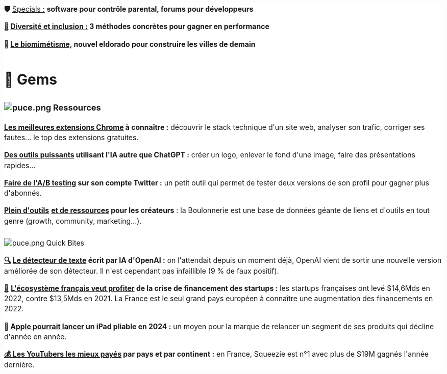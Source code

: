**🛡️** [Specials :](https://www.themagma.co/signaux-faibles/specials-software-pour-controle-parental-glaces-locales-et-originales-forums-pour-developpeurs/) **software pour contrôle parental, forums pour développeurs**

**[🫶](https://www.themagma.co/signaux-faibles/8-predictions-pour-2022/) [](https://www.themagma.co/courses/les-secrets-de-langel-investing-lecons-de-guillaume-lestrade-co-fondateur-de-meero-et-leeto/)[Diversité et inclusion :](https://www.themagma.co/articles/diversite-et-inclusion-3-methodes-concretes-a-entamer-pour-gagner-en-performance/) 3 méthodes concrètes pour gagner en performance**

**🍃 [Le biomimétisme,](https://www.themagma.co/signaux-faibles/les-donnees-synthetiques-petrole-de-notre-nouveau-monde/) nouvel eldorado pour construire les villes de demain**

# 💎 Gems

### ![puce.png](https://mcusercontent.com/bf57291e7873c25f0d0dd44df/images/bd9ddb2c-cc14-4d54-bcb5-ca9730d4248a.png) Ressources

**[Les meilleures extensions Chrome](https://www.linkedin.com/posts/hugues-trijasse_google-regorge-dextensions-chrome-voici-activity-7026108750906195968-QaFb/?utm_source=share&utm_medium=member_desktop) à connaître :** découvrir le stack technique d'un site web, analyser son trafic, corriger ses fautes... le top des extensions gratuites.

**[Des outils puissants](https://twitter.com/denicmarko/status/1618572643632033792?s=46&t=i_PWgT6rYhl-PI4q0Q0Bhg) utilisant l'IA autre que ChatGPT :** créer un logo, enlever le fond d'une image, faire des présentations rapides...

**[Faire de l'A/B testing](https://birdy.so/) sur son compte Twitter :** un petit outil qui permet de tester deux versions de son profil pour gagner plus d'abonnés.

**[Plein d'outils](https://laboulonnerie.valhunt.fr/)** **[et de ressources](https://laboulonnerie.valhunt.fr/) pour les créateurs** : la Boulonnerie est une base de données géante de liens et d'outils en tout genre (growth, community, marketing...).

###

![puce.png](https://mcusercontent.com/bf57291e7873c25f0d0dd44df/images/bd9ddb2c-cc14-4d54-bcb5-ca9730d4248a.png) Quick Bites

**[🔍](https://www.linkedin.com/posts/danfounder_the-85-rule-ugcPost-7005885256721461250-wu83/) [Le détecteur de texte](https://openai.com/blog/new-ai-classifier-for-indicating-ai-written-text/) écrit par IA d'OpenAI :** on l'attendait depuis un moment déjà, OpenAI vient de sortir une nouvelle version améliorée de son détecteur. Il n'est cependant pas infaillible (9 % de faux positif).

[🥇](https://sifted.eu/articles/france-plans-startup-downturn-top/) **[L'écosystème français veut profiter](https://sifted.eu/articles/france-plans-startup-downturn-top/) de la crise de financement des startups :** les startups françaises ont levé $14,6Mds en 2022, contre $13,5Mds en 2021. La France est le seul grand pays européen à connaître une augmentation des financements en 2022.

** [Apple pourrait lancer](https://www.macrumors.com/2023/01/30/foldable-ipad-kickstand-2024/?utm_source=tldrnewsletter) un iPad pliable en 2024 :** un moyen pour la marque de relancer un segment de ses produits qui décline d'année en année.

**[💰 Les YouTubers les mieux payés](https://twitter.com/gregisenberg/status/1619764369293983746?s=46&t=ekWJC_gfFCxGuZcHuzEcjA) par pays et par continent :** en France, Squeezie est n°1 avec plus de $19M gagnés l'année dernière.
